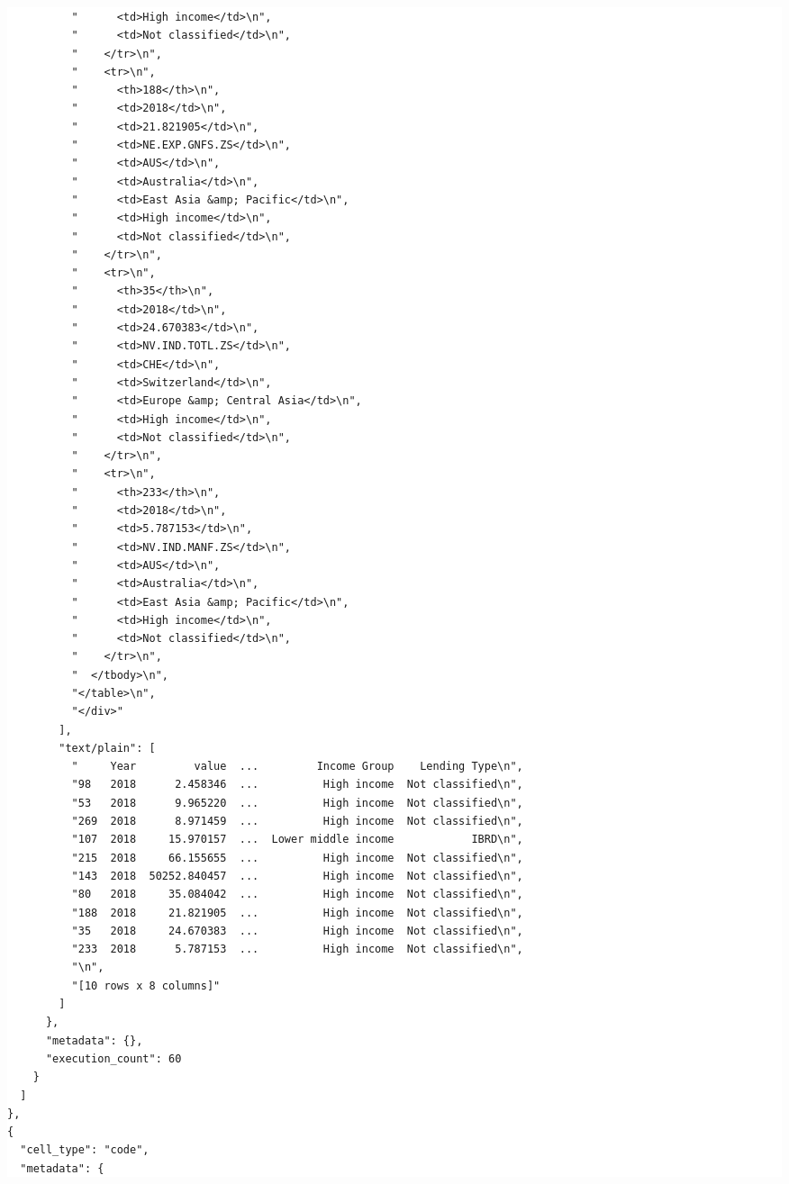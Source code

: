              "      <td>High income</td>\n",
              "      <td>Not classified</td>\n",
              "    </tr>\n",
              "    <tr>\n",
              "      <th>188</th>\n",
              "      <td>2018</td>\n",
              "      <td>21.821905</td>\n",
              "      <td>NE.EXP.GNFS.ZS</td>\n",
              "      <td>AUS</td>\n",
              "      <td>Australia</td>\n",
              "      <td>East Asia &amp; Pacific</td>\n",
              "      <td>High income</td>\n",
              "      <td>Not classified</td>\n",
              "    </tr>\n",
              "    <tr>\n",
              "      <th>35</th>\n",
              "      <td>2018</td>\n",
              "      <td>24.670383</td>\n",
              "      <td>NV.IND.TOTL.ZS</td>\n",
              "      <td>CHE</td>\n",
              "      <td>Switzerland</td>\n",
              "      <td>Europe &amp; Central Asia</td>\n",
              "      <td>High income</td>\n",
              "      <td>Not classified</td>\n",
              "    </tr>\n",
              "    <tr>\n",
              "      <th>233</th>\n",
              "      <td>2018</td>\n",
              "      <td>5.787153</td>\n",
              "      <td>NV.IND.MANF.ZS</td>\n",
              "      <td>AUS</td>\n",
              "      <td>Australia</td>\n",
              "      <td>East Asia &amp; Pacific</td>\n",
              "      <td>High income</td>\n",
              "      <td>Not classified</td>\n",
              "    </tr>\n",
              "  </tbody>\n",
              "</table>\n",
              "</div>"
            ],
            "text/plain": [
              "     Year         value  ...         Income Group    Lending Type\n",
              "98   2018      2.458346  ...          High income  Not classified\n",
              "53   2018      9.965220  ...          High income  Not classified\n",
              "269  2018      8.971459  ...          High income  Not classified\n",
              "107  2018     15.970157  ...  Lower middle income            IBRD\n",
              "215  2018     66.155655  ...          High income  Not classified\n",
              "143  2018  50252.840457  ...          High income  Not classified\n",
              "80   2018     35.084042  ...          High income  Not classified\n",
              "188  2018     21.821905  ...          High income  Not classified\n",
              "35   2018     24.670383  ...          High income  Not classified\n",
              "233  2018      5.787153  ...          High income  Not classified\n",
              "\n",
              "[10 rows x 8 columns]"
            ]
          },
          "metadata": {},
          "execution_count": 60
        }
      ]
    },
    {
      "cell_type": "code",
      "metadata": {